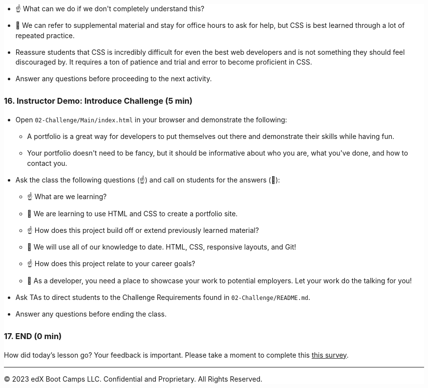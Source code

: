   * ☝️ What can we do if we don't completely understand this?

  * 🙋 We can refer to supplemental material and stay for office hours to ask for help, but CSS is best learned through a lot of repeated practice.

* Reassure students that CSS is incredibly difficult for even the best web developers and is not something they should feel discouraged by. It requires a ton of patience and trial and error to become proficient in CSS.

* Answer any questions before proceeding to the next activity.

### 16. Instructor Demo: Introduce Challenge (5 min)

* Open `02-Challenge/Main/index.html` in your browser and demonstrate the following:

  * A portfolio is a great way for developers to put themselves out there and demonstrate their skills while having fun. 

  * Your portfolio doesn't need to be fancy, but it should be informative about who you are, what you've done, and how to contact you.

* Ask the class the following questions (☝️) and call on students for the answers (🙋):

  * ☝️ What are we learning?

  * 🙋 We are learning to use HTML and CSS to create a portfolio site.

  * ☝️ How does this project build off or extend previously learned material?

  * 🙋 We will use all of our knowledge to date. HTML, CSS, responsive layouts, and Git!

  * ☝️ How does this project relate to your career goals?

  * 🙋 As a developer, you need a place to showcase your work to potential employers. Let your work do the talking for you!

* Ask TAs to direct students to the Challenge Requirements found in `02-Challenge/README.md`.

* Answer any questions before ending the class.

### 17. END (0 min)

How did today’s lesson go? Your feedback is important. Please take a moment to complete this [this survey](https://forms.gle/PiyzsxohDzH5LiVz8).

---
© 2023 edX Boot Camps LLC. Confidential and Proprietary. All Rights Reserved.
